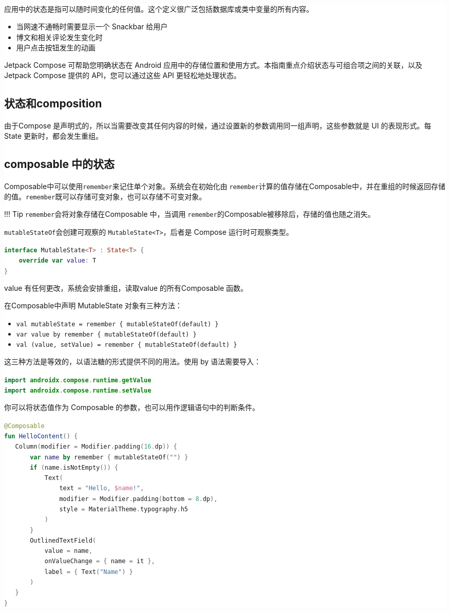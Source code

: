 应用中的状态是指可以随时间变化的任何值。这个定义很广泛包括数据库或类中变量的所有内容。

- 当网速不通畅时需要显示一个 Snackbar 给用户
- 博文和相关评论发生变化时
- 用户点击按钮发生的动画

Jetpack Compose 可帮助您明确状态在 Android 应用中的存储位置和使用方式。本指南重点介绍状态与可组合项之间的关联，以及 Jetpack Compose 提供的 API，您可以通过这些 API 更轻松地处理状态。

## 状态和composition

由于Compose 是声明式的，所以当需要改变其任何内容的时候，通过设置新的参数调用同一组声明，这些参数就是 UI 的表现形式。每State 更新时，都会发生重组。

## composable 中的状态

Composable中可以使用```remember```来记住单个对象。系统会在初始化由 ```remember```计算的值存储在Composable中，并在重组的时候返回存储的值。```remember```既可以存储可变对象，也可以存储不可变对象。

!!! Tip
    ```remember```会将对象存储在Composable 中，当调用 ```remember```的Composable被移除后，存储的值也随之消失。

```mutableStateOf```会创建可观察的 ```MutableState<T>```，后者是 Compose 运行时可观察类型。

```kotlin
interface MutableState<T> : State<T> {
    override var value: T
}
```

value 有任何更改，系统会安排重组，读取value 的所有Composable 函数。

在Composable中声明 MutableState 对象有三种方法：

- ```val mutableState = remember { mutableStateOf(default) }```
- ```var value by remember { mutableStateOf(default) }```
- ```val (value, setValue) = remember { mutableStateOf(default) }```

这三种方法是等效的，以语法糖的形式提供不同的用法。使用 by 语法需要导入：

```kotlin
import androidx.compose.runtime.getValue
import androidx.compose.runtime.setValue
```

你可以将状态值作为 Composable 的参数，也可以用作逻辑语句中的判断条件。

```kotlin
@Composable
fun HelloContent() {
   Column(modifier = Modifier.padding(16.dp)) {
       var name by remember { mutableStateOf("") }
       if (name.isNotEmpty()) {
           Text(
               text = "Hello, $name!",
               modifier = Modifier.padding(bottom = 8.dp),
               style = MaterialTheme.typography.h5
           )
       }
       OutlinedTextField(
           value = name,
           onValueChange = { name = it },
           label = { Text("Name") }
       )
   }
}
```
